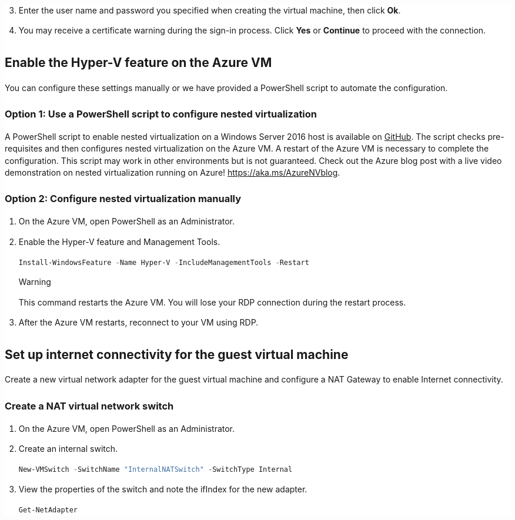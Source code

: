 3. Enter the user name and password you specified when creating the virtual machine, then click **Ok**.

4. You may receive a certificate warning during the sign-in process. Click **Yes** or **Continue** to proceed with the connection.

## Enable the Hyper-V feature on the Azure VM
You can configure these settings manually or we have provided a PowerShell script to automate the configuration.

### Option 1: Use a PowerShell script to configure nested virtualization
A PowerShell script to enable nested virtualization on a Windows Server 2016 host is available on [GitHub](https://github.com/charlieding/Virtualization-Documentation/tree/live/hyperv-tools/Nested). The script checks pre-requisites and then configures nested virtualization on the Azure VM. A restart of the Azure VM is necessary to complete the configuration. This script may work in other environments but is not guaranteed. 
Check out the Azure blog post with a live video demonstration on nested virtualization running on Azure! https://aka.ms/AzureNVblog.

### Option 2: Configure nested virtualization manually

1. On the Azure VM, open PowerShell as an Administrator. 

2. Enable the Hyper-V feature and Management Tools.

    ```powershell
    Install-WindowsFeature -Name Hyper-V -IncludeManagementTools -Restart
    ```

    >[!WARNING] 
    >
    >This command restarts the Azure VM. You will lose your RDP connection during the restart process.
    
3. After the Azure VM restarts, reconnect to your VM using RDP.

## Set up internet connectivity for the guest virtual machine
Create a new virtual network adapter for the guest virtual machine and configure a NAT Gateway to enable Internet connectivity.

### Create a NAT virtual network switch

1. On the Azure VM, open PowerShell as an Administrator.
   
2. Create an internal switch.

    ```powershell
    New-VMSwitch -SwitchName "InternalNATSwitch" -SwitchType Internal
    ```

3. View the properties of the switch and note the ifIndex for the new adapter.

    ```powershell
    Get-NetAdapter
    ```
